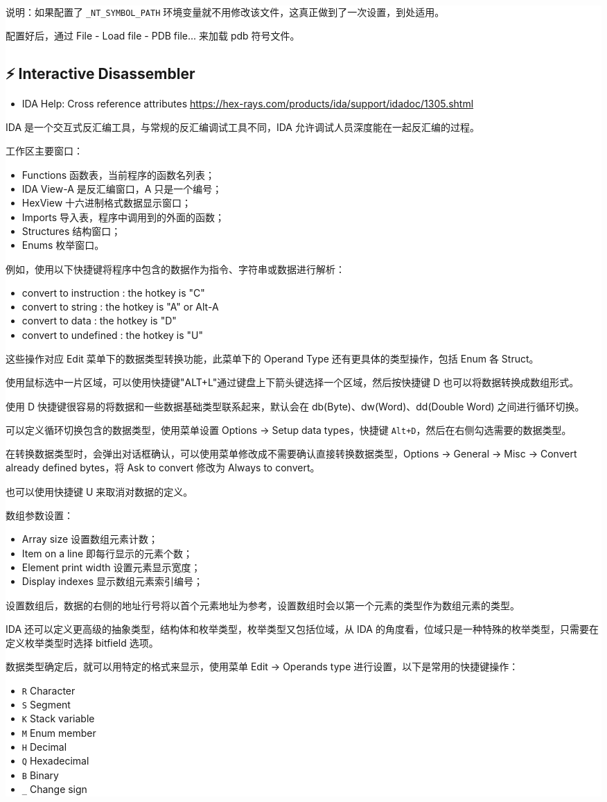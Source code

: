 ```js
```

说明：如果配置了 `_NT_SYMBOL_PATH` 环境变量就不用修改该文件，这真正做到了一次设置，到处适用。

配置好后，通过 File - Load file - PDB file... 来加载 pdb 符号文件。


## ⚡ Interactive Disassembler
- IDA Help: Cross reference attributes https://hex-rays.com/products/ida/support/idadoc/1305.shtml

IDA 是一个交互式反汇编工具，与常规的反汇编调试工具不同，IDA 允许调试人员深度能在一起反汇编的过程。

工作区主要窗口：

- Functions 函数表，当前程序的函数名列表；
- IDA View-A 是反汇编窗口，A 只是一个编号；
- HexView 十六进制格式数据显示窗口；
- Imports 导入表，程序中调用到的外面的函数；
- Structures 结构窗口；
- Enums 枚举窗口。

例如，使用以下快捷键将程序中包含的数据作为指令、字符串或数据进行解析：

  - convert to instruction : the hotkey is "C"
  - convert to string : the hotkey is "A" or Alt-A
  - convert to data : the hotkey is "D"
  - convert to undefined : the hotkey is "U"

这些操作对应 Edit 菜单下的数据类型转换功能，此菜单下的 Operand Type 还有更具体的类型操作，包括 Enum 各 Struct。

使用鼠标选中一片区域，可以使用快捷键"ALT+L"通过键盘上下箭头键选择一个区域，然后按快捷键 D 也可以将数据转换成数组形式。

使用 D 快捷键很容易的将数据和一些数据基础类型联系起来，默认会在 db(Byte)、dw(Word)、dd(Double Word) 之间进行循环切换。

可以定义循环切换包含的数据类型，使用菜单设置 Options -> Setup data types，快捷键 `Alt+D`，然后在右侧勾选需要的数据类型。

在转换数据类型时，会弹出对话框确认，可以使用菜单修改成不需要确认直接转换数据类型，Options -> General -> Misc -> Convert already
defined bytes，将 Ask to convert 修改为 Always to convert。

也可以使用快捷键 U 来取消对数据的定义。

数组参数设置：

- Array size 设置数组元素计数；
- Item on a line 即每行显示的元素个数；
- Element print width 设置元素显示宽度；
- Display indexes 显示数组元素索引编号；

设置数组后，数据的右侧的地址行号将以首个元素地址为参考，设置数组时会以第一个元素的类型作为数组元素的类型。

IDA 还可以定义更高级的抽象类型，结构体和枚举类型，枚举类型又包括位域，从 IDA 的角度看，位域只是一种特殊的枚举类型，只需要在定义枚举类型时选择 bitfield 选项。


数据类型确定后，就可以用特定的格式来显示，使用菜单 Edit -> Operands type 进行设置，以下是常用的快捷键操作：

- `R` Character
- `S` Segment
- `K` Stack variable
- `M` Enum member
- `H` Decimal
- `Q` Hexadecimal
- `B` Binary
- `_` Change sign
